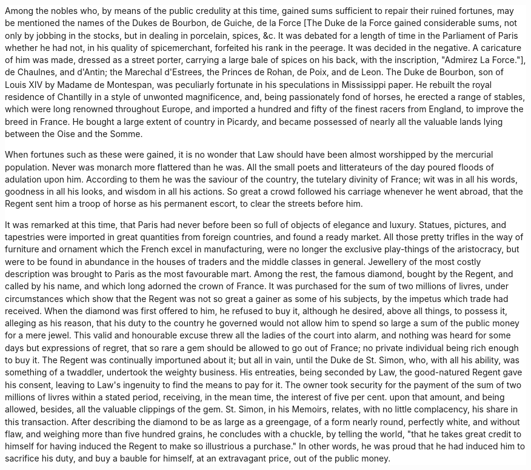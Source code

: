 Among the nobles who, by means of the public credulity at this time, gained sums sufficient to repair their ruined fortunes, may be mentioned the names of the Dukes de Bourbon, de Guiche, de la Force [The Duke de la Force gained considerable sums, not only by jobbing in the stocks, but in dealing in porcelain, spices, &c. It was debated for a length of time in the Parliament of Paris whether he had not, in his quality of spicemerchant, forfeited his rank in the peerage. It was decided in the negative. A caricature of him was made, dressed as a street porter, carrying a large bale of spices on his back, with the inscription, "Admirez La Force."], de Chaulnes, and d'Antin; the Marechal d'Estrees, the Princes de Rohan, de Poix, and de Leon. The Duke de Bourbon, son of Louis XIV by Madame de Montespan, was peculiarly fortunate in his speculations in Mississippi paper. He rebuilt the royal residence of Chantilly in a style of unwonted magnificence, and, being passionately fond of horses, he erected a range of stables, which were long renowned throughout Europe, and imported a hundred and fifty of the finest racers from England, to improve the breed in France. He bought a large extent of country in Picardy, and became possessed of nearly all the valuable lands lying between the Oise and the Somme.

When fortunes such as these were gained, it is no wonder that Law should have been almost worshipped by the mercurial population. Never was monarch more flattered than he was. All the small poets and litterateurs of the day poured floods of adulation upon him. According to them he was the saviour of the country, the tutelary divinity of France; wit was in all his words, goodness in all his looks, and wisdom in all his actions. So great a crowd followed his carriage whenever he went abroad, that the Regent sent him a troop of horse as his permanent escort, to clear the streets before him.

It was remarked at this time, that Paris had never before been so full of objects of elegance and luxury. Statues, pictures, and tapestries were imported in great quantities from foreign countries, and found a ready market. All those pretty trifles in the way of furniture and ornament which the French excel in manufacturing, were no longer the exclusive play-things of the aristocracy, but were to be found in abundance in the houses of traders and the middle classes in general. Jewellery of the most costly description was brought to Paris as the most favourable mart. Among the rest, the famous diamond, bought by the Regent, and called by his name, and which long adorned the crown of France. It was purchased for the sum of two millions of livres, under circumstances which show that the Regent was not so great a gainer as some of his subjects, by the impetus which trade had received. When the diamond was first offered to him, he refused to buy it, although he desired, above all things, to possess it, alleging as his reason, that his duty to the country he governed would not allow him to spend so large a sum of the public money for a mere jewel. This valid and honourable excuse threw all the ladies of the court into alarm, and nothing was heard for some days but expressions of regret, that so rare a gem should be allowed to go out of France; no private individual being rich enough to buy it. The Regent was continually importuned about it; but all in vain, until the Duke de St. Simon, who, with all his ability, was something of a twaddler, undertook the weighty business. His entreaties, being seconded by Law, the good-natured Regent gave his consent, leaving to Law's ingenuity to find the means to pay for it. The owner took security for the payment of the sum of two millions of livres within a stated period, receiving, in the mean time, the interest of five per cent. upon that amount, and being allowed, besides, all the valuable clippings of the gem. St. Simon, in his Memoirs, relates, with no little complacency, his share in this transaction. After describing the diamond to be as large as a greengage, of a form nearly round, perfectly white, and without flaw, and weighing more than five hundred grains, he concludes with a chuckle, by telling the world, "that he takes great credit to himself for having induced the Regent to make so illustrious a purchase." In other words, he was proud that he had induced him to sacrifice his duty, and buy a bauble for himself, at an extravagant price, out of the public money.

